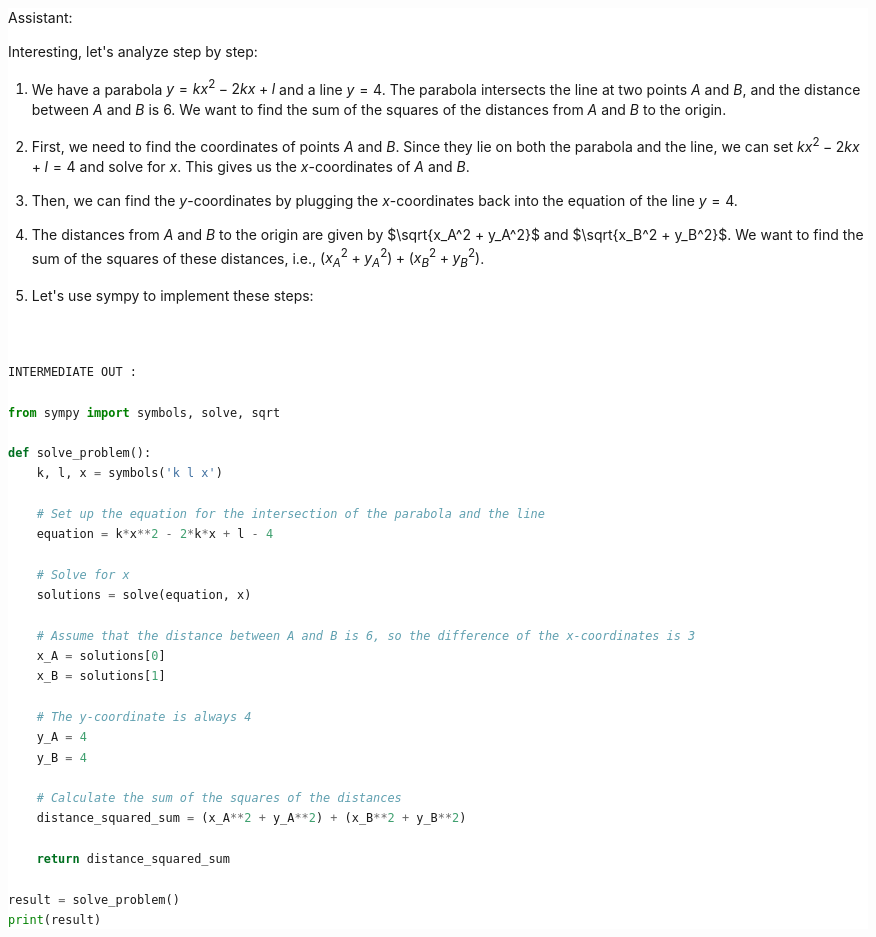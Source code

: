 Assistant:

Interesting, let's analyze step by step:



1. We have a parabola $y = kx^2 - 2kx + l$ and a line $y = 4$. The parabola intersects the line at two points $A$ and $B$, and the distance between $A$ and $B$ is 6. We want to find the sum of the squares of the distances from $A$ and $B$ to the origin.

2. First, we need to find the coordinates of points $A$ and $B$. Since they lie on both the parabola and the line, we can set $kx^2 - 2kx + l = 4$ and solve for $x$. This gives us the $x$-coordinates of $A$ and $B$.

3. Then, we can find the $y$-coordinates by plugging the $x$-coordinates back into the equation of the line $y = 4$.

4. The distances from $A$ and $B$ to the origin are given by $\sqrt{x_A^2 + y_A^2}$ and $\sqrt{x_B^2 + y_B^2}$. We want to find the sum of the squares of these distances, i.e., $(x_A^2 + y_A^2) + (x_B^2 + y_B^2)$.

5. Let's use sympy to implement these steps:

```python


INTERMEDIATE OUT :

from sympy import symbols, solve, sqrt

def solve_problem():
    k, l, x = symbols('k l x')

    # Set up the equation for the intersection of the parabola and the line
    equation = k*x**2 - 2*k*x + l - 4

    # Solve for x
    solutions = solve(equation, x)

    # Assume that the distance between A and B is 6, so the difference of the x-coordinates is 3
    x_A = solutions[0]
    x_B = solutions[1]

    # The y-coordinate is always 4
    y_A = 4
    y_B = 4

    # Calculate the sum of the squares of the distances
    distance_squared_sum = (x_A**2 + y_A**2) + (x_B**2 + y_B**2)

    return distance_squared_sum

result = solve_problem()
print(result)
```
